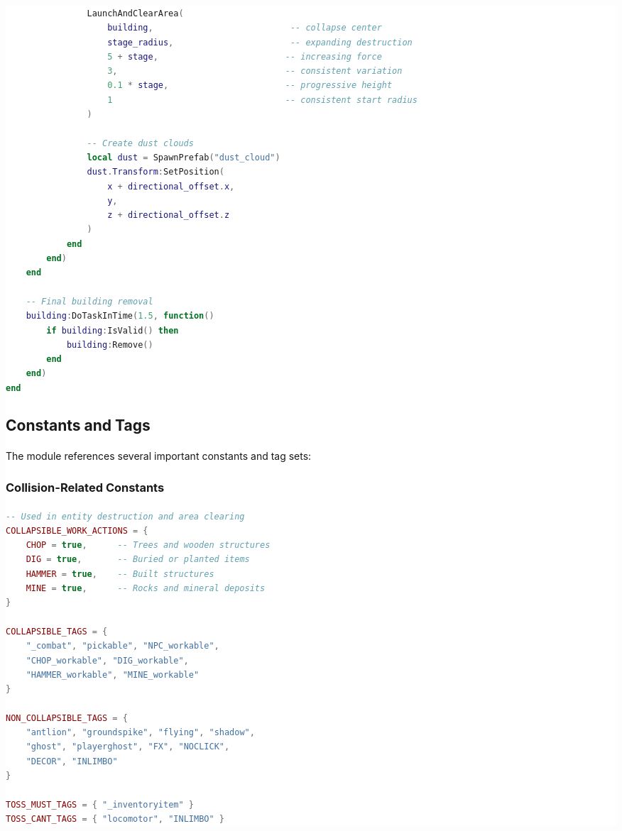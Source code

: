 ```lua
                LaunchAndClearArea(
                    building,                           -- collapse center
                    stage_radius,                       -- expanding destruction
                    5 + stage,                         -- increasing force
                    3,                                 -- consistent variation
                    0.1 * stage,                       -- progressive height
                    1                                  -- consistent start radius
                )
                
                -- Create dust clouds
                local dust = SpawnPrefab("dust_cloud")
                dust.Transform:SetPosition(
                    x + directional_offset.x,
                    y,
                    z + directional_offset.z
                )
            end
        end)
    end
    
    -- Final building removal
    building:DoTaskInTime(1.5, function()
        if building:IsValid() then
            building:Remove()
        end
    end)
end
```

## Constants and Tags

The module references several important constants and tag sets:

### Collision-Related Constants
```lua
-- Used in entity destruction and area clearing
COLLAPSIBLE_WORK_ACTIONS = {
    CHOP = true,      -- Trees and wooden structures
    DIG = true,       -- Buried or planted items
    HAMMER = true,    -- Built structures
    MINE = true,      -- Rocks and mineral deposits
}

COLLAPSIBLE_TAGS = { 
    "_combat", "pickable", "NPC_workable",
    "CHOP_workable", "DIG_workable", 
    "HAMMER_workable", "MINE_workable" 
}

NON_COLLAPSIBLE_TAGS = { 
    "antlion", "groundspike", "flying", "shadow", 
    "ghost", "playerghost", "FX", "NOCLICK", 
    "DECOR", "INLIMBO" 
}

TOSS_MUST_TAGS = { "_inventoryitem" }
TOSS_CANT_TAGS = { "locomotor", "INLIMBO" }
```
